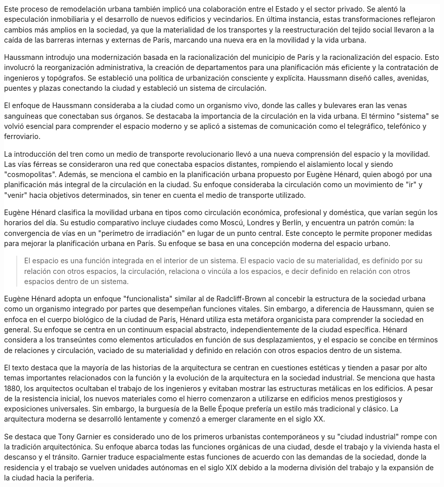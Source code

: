 Este proceso de remodelación urbana también implicó una colaboración entre el Estado y el sector privado. Se alentó la especulación inmobiliaria y el desarrollo de nuevos edificios y vecindarios. En última instancia, estas transformaciones reflejaron cambios más amplios en la sociedad, ya que la materialidad de los transportes y la reestructuración del tejido social llevaron a la caída de las barreras internas y externas de París, marcando una nueva era en la movilidad y la vida urbana.

Haussmann introdujo una modernización basada en la racionalización del municipio de París y la racionalización del espacio. Esto involucró la reorganización administrativa, la creación de departamentos para una planificación más eficiente y la contratación de ingenieros y topógrafos. Se estableció una política de urbanización consciente y explícita. Haussmann diseñó calles, avenidas, puentes y plazas conectando la ciudad y estableció un sistema de circulación.

El enfoque de Haussmann consideraba a la ciudad como un organismo vivo, donde las calles y bulevares eran las venas sanguíneas que conectaban sus órganos. Se destacaba la importancia de la circulación en la vida urbana. El término "sistema" se volvió esencial para comprender el espacio moderno y se aplicó a sistemas de comunicación como el telegráfico, telefónico y ferroviario.

La introducción del tren como un medio de transporte revolucionario llevó a una nueva comprensión del espacio y la movilidad. Las vías férreas se consideraron una red que conectaba espacios distantes, rompiendo el aislamiento local y siendo "cosmopolitas". Además, se menciona el cambio en la planificación urbana propuesto por Eugène Hénard, quien abogó por una planificación más integral de la circulación en la ciudad. Su enfoque consideraba la circulación como un movimiento de "ir" y "venir" hacia objetivos determinados, sin tener en cuenta el medio de transporte utilizado.

Eugène Hénard clasifica la movilidad urbana en tipos como circulación económica, profesional y doméstica, que varían según los horarios del día. Su estudio comparativo incluye ciudades como Moscú, Londres y Berlín, y encuentra un patrón común: la convergencia de vías en un "perímetro de irradiación" en lugar de un punto central. Este concepto le permite proponer medidas para mejorar la planificación urbana en París. Su enfoque se basa en una concepción moderna del espacio urbano.

>El espacio es una función integrada en el interior de un sistema. El espacio vacio de su materialidad, es definido por su relación con otros espacios, la circulación, relaciona o vincúla a los espacios, e decir definido en relación con otros espacios dentro de un sistema.

Eugène Hénard adopta un enfoque "funcionalista" similar al de Radcliff-Brown al concebir la estructura de la sociedad urbana como un organismo integrado por partes que desempeñan funciones vitales. Sin embargo, a diferencia de Haussmann, quien se enfoca en el cuerpo biológico de la ciudad de París, Hénard utiliza esta metáfora organicista para comprender la sociedad en general. Su enfoque se centra en un continuum espacial abstracto, independientemente de la ciudad específica. Hénard considera a los transeúntes como elementos articulados en función de sus desplazamientos, y el espacio se concibe en términos de relaciones y circulación, vaciado de su materialidad y definido en relación con otros espacios dentro de un sistema.

El texto destaca que la mayoría de las historias de la arquitectura se centran en cuestiones estéticas y tienden a pasar por alto temas importantes relacionados con la función y la evolución de la arquitectura en la sociedad industrial. Se menciona que hasta 1880, los arquitectos ocultaban el trabajo de los ingenieros y evitaban mostrar las estructuras metálicas en los edificios. A pesar de la resistencia inicial, los nuevos materiales como el hierro comenzaron a utilizarse en edificios menos prestigiosos y exposiciones universales. Sin embargo, la burguesía de la Belle Époque prefería un estilo más tradicional y clásico. La arquitectura moderna se desarrolló lentamente y comenzó a emerger claramente en el siglo XX.

Se destaca que Tony Garnier es considerado uno de los primeros urbanistas contemporáneos y su "ciudad industrial" rompe con la tradición arquitectónica. Su enfoque abarca todas las funciones orgánicas de una ciudad, desde el trabajo y la vivienda hasta el descanso y el tránsito. Garnier traduce espacialmente estas funciones de acuerdo con las demandas de la sociedad, donde la residencia y el trabajo se vuelven unidades autónomas en el siglo XIX debido a la moderna división del trabajo y la expansión de la ciudad hacia la periferia.
